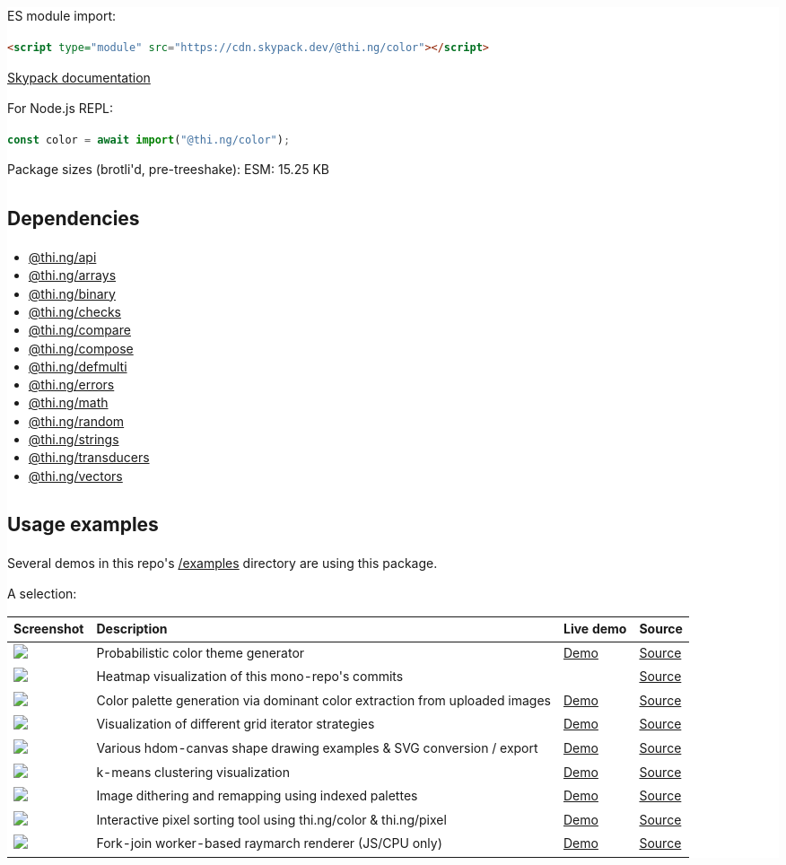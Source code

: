 ES module import:

```html
<script type="module" src="https://cdn.skypack.dev/@thi.ng/color"></script>
```

[Skypack documentation](https://docs.skypack.dev/)

For Node.js REPL:

```js
const color = await import("@thi.ng/color");
```

Package sizes (brotli'd, pre-treeshake): ESM: 15.25 KB

## Dependencies

- [@thi.ng/api](https://github.com/thi-ng/umbrella/tree/develop/packages/api)
- [@thi.ng/arrays](https://github.com/thi-ng/umbrella/tree/develop/packages/arrays)
- [@thi.ng/binary](https://github.com/thi-ng/umbrella/tree/develop/packages/binary)
- [@thi.ng/checks](https://github.com/thi-ng/umbrella/tree/develop/packages/checks)
- [@thi.ng/compare](https://github.com/thi-ng/umbrella/tree/develop/packages/compare)
- [@thi.ng/compose](https://github.com/thi-ng/umbrella/tree/develop/packages/compose)
- [@thi.ng/defmulti](https://github.com/thi-ng/umbrella/tree/develop/packages/defmulti)
- [@thi.ng/errors](https://github.com/thi-ng/umbrella/tree/develop/packages/errors)
- [@thi.ng/math](https://github.com/thi-ng/umbrella/tree/develop/packages/math)
- [@thi.ng/random](https://github.com/thi-ng/umbrella/tree/develop/packages/random)
- [@thi.ng/strings](https://github.com/thi-ng/umbrella/tree/develop/packages/strings)
- [@thi.ng/transducers](https://github.com/thi-ng/umbrella/tree/develop/packages/transducers)
- [@thi.ng/vectors](https://github.com/thi-ng/umbrella/tree/develop/packages/vectors)

## Usage examples

Several demos in this repo's
[/examples](https://github.com/thi-ng/umbrella/tree/develop/examples)
directory are using this package.

A selection:

| Screenshot                                                                                                                           | Description                                                                 | Live demo                                                | Source                                                                                |
|:-------------------------------------------------------------------------------------------------------------------------------------|:----------------------------------------------------------------------------|:---------------------------------------------------------|:--------------------------------------------------------------------------------------|
| <img src="https://raw.githubusercontent.com/thi-ng/umbrella/develop/assets/examples/color-themes.png" width="240"/>                  | Probabilistic color theme generator                                         | [Demo](https://demo.thi.ng/umbrella/color-themes/)       | [Source](https://github.com/thi-ng/umbrella/tree/develop/examples/color-themes)       |
| <img src="https://raw.githubusercontent.com/thi-ng/umbrella/develop/assets/examples/commit-heatmap.png" width="240"/>                | Heatmap visualization of this mono-repo's commits                           |                                                          | [Source](https://github.com/thi-ng/umbrella/tree/develop/examples/commit-heatmap)     |
| <img src="https://raw.githubusercontent.com/thi-ng/umbrella/develop/assets/examples/dominant-colors.png" width="240"/>               | Color palette generation via dominant color extraction from uploaded images | [Demo](https://demo.thi.ng/umbrella/dominant-colors/)    | [Source](https://github.com/thi-ng/umbrella/tree/develop/examples/dominant-colors)    |
| <img src="https://raw.githubusercontent.com/thi-ng/umbrella/develop/assets/examples/grid-iterators.png" width="240"/>                | Visualization of different grid iterator strategies                         | [Demo](https://demo.thi.ng/umbrella/grid-iterators/)     | [Source](https://github.com/thi-ng/umbrella/tree/develop/examples/grid-iterators)     |
| <img src="https://raw.githubusercontent.com/thi-ng/umbrella/develop/assets/hdom-canvas/hdom-canvas-shapes-results.png" width="240"/> | Various hdom-canvas shape drawing examples & SVG conversion / export        | [Demo](https://demo.thi.ng/umbrella/hdom-canvas-shapes/) | [Source](https://github.com/thi-ng/umbrella/tree/develop/examples/hdom-canvas-shapes) |
| <img src="https://raw.githubusercontent.com/thi-ng/umbrella/develop/assets/examples/kmeans-viz.jpg" width="240"/>                    | k-means clustering visualization                                            | [Demo](https://demo.thi.ng/umbrella/kmeans-viz/)         | [Source](https://github.com/thi-ng/umbrella/tree/develop/examples/kmeans-viz)         |
| <img src="https://raw.githubusercontent.com/thi-ng/umbrella/develop/assets/examples/pixel-indexed.jpg" width="240"/>                 | Image dithering and remapping using indexed palettes                        | [Demo](https://demo.thi.ng/umbrella/pixel-indexed/)      | [Source](https://github.com/thi-ng/umbrella/tree/develop/examples/pixel-indexed)      |
| <img src="https://raw.githubusercontent.com/thi-ng/umbrella/develop/assets/examples/pixel-sorting.png" width="240"/>                 | Interactive pixel sorting tool using thi.ng/color & thi.ng/pixel            | [Demo](https://demo.thi.ng/umbrella/pixel-sorting/)      | [Source](https://github.com/thi-ng/umbrella/tree/develop/examples/pixel-sorting)      |
| <img src="https://raw.githubusercontent.com/thi-ng/umbrella/develop/assets/examples/shader-ast-workers.jpg" width="240"/>            | Fork-join worker-based raymarch renderer (JS/CPU only)                      | [Demo](https://demo.thi.ng/umbrella/shader-ast-workers/) | [Source](https://github.com/thi-ng/umbrella/tree/develop/examples/shader-ast-workers) |
